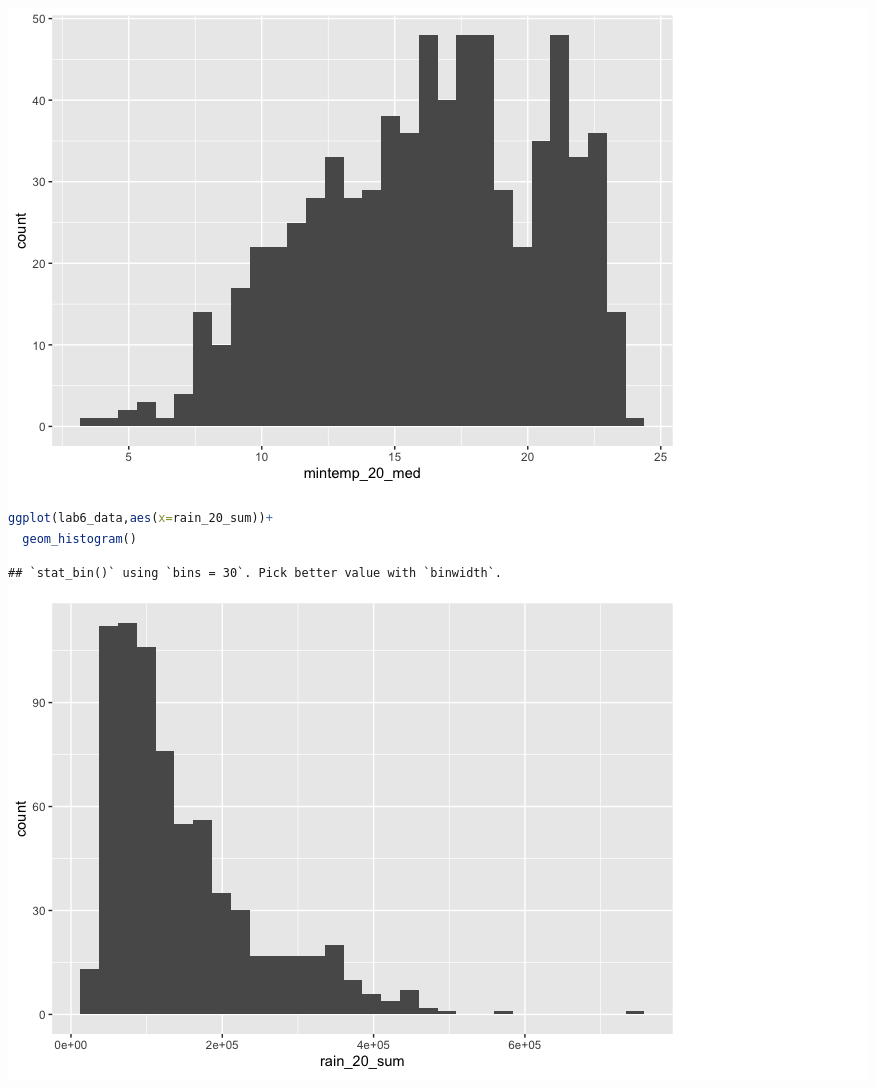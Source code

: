 ![](Lab-6_regression-KC_files/figure-gfm/unnamed-chunk-3-3.png)

``` r
ggplot(lab6_data,aes(x=rain_20_sum))+
  geom_histogram()
```

    ## `stat_bin()` using `bins = 30`. Pick better value with `binwidth`.

![](Lab-6_regression-KC_files/figure-gfm/unnamed-chunk-3-4.png)
